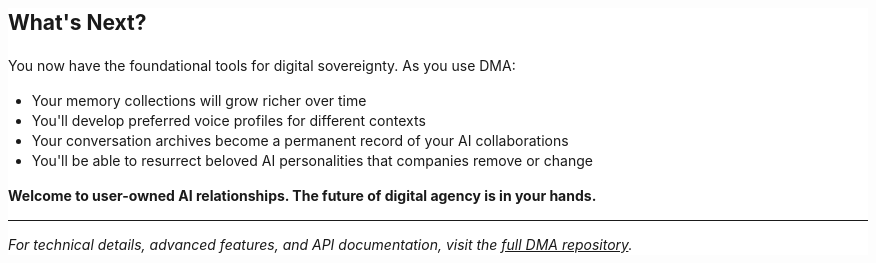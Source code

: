 
## **What's Next?**

You now have the foundational tools for digital sovereignty. As you use DMA:

- Your memory collections will grow richer over time
- You'll develop preferred voice profiles for different contexts  
- Your conversation archives become a permanent record of your AI collaborations
- You'll be able to resurrect beloved AI personalities that companies remove or change

**Welcome to user-owned AI relationships. The future of digital agency is in your hands.**

---

*For technical details, advanced features, and API documentation, visit the [full DMA repository](https://github.com/rch-iv/DMA).*

